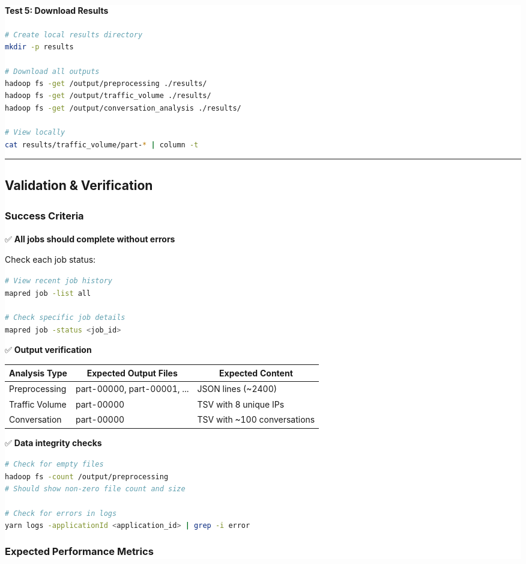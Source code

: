 #### Test 5: Download Results

```bash
# Create local results directory
mkdir -p results

# Download all outputs
hadoop fs -get /output/preprocessing ./results/
hadoop fs -get /output/traffic_volume ./results/
hadoop fs -get /output/conversation_analysis ./results/

# View locally
cat results/traffic_volume/part-* | column -t
```

---

## Validation & Verification

### Success Criteria

✅ **All jobs should complete without errors**

Check each job status:
```bash
# View recent job history
mapred job -list all

# Check specific job details
mapred job -status <job_id>
```

✅ **Output verification**

| Analysis Type | Expected Output Files | Expected Content |
|---------------|----------------------|------------------|
| Preprocessing | part-00000, part-00001, ... | JSON lines (~2400) |
| Traffic Volume | part-00000 | TSV with 8 unique IPs |
| Conversation | part-00000 | TSV with ~100 conversations |

✅ **Data integrity checks**

```bash
# Check for empty files
hadoop fs -count /output/preprocessing
# Should show non-zero file count and size

# Check for errors in logs
yarn logs -applicationId <application_id> | grep -i error
```

### Expected Performance Metrics
